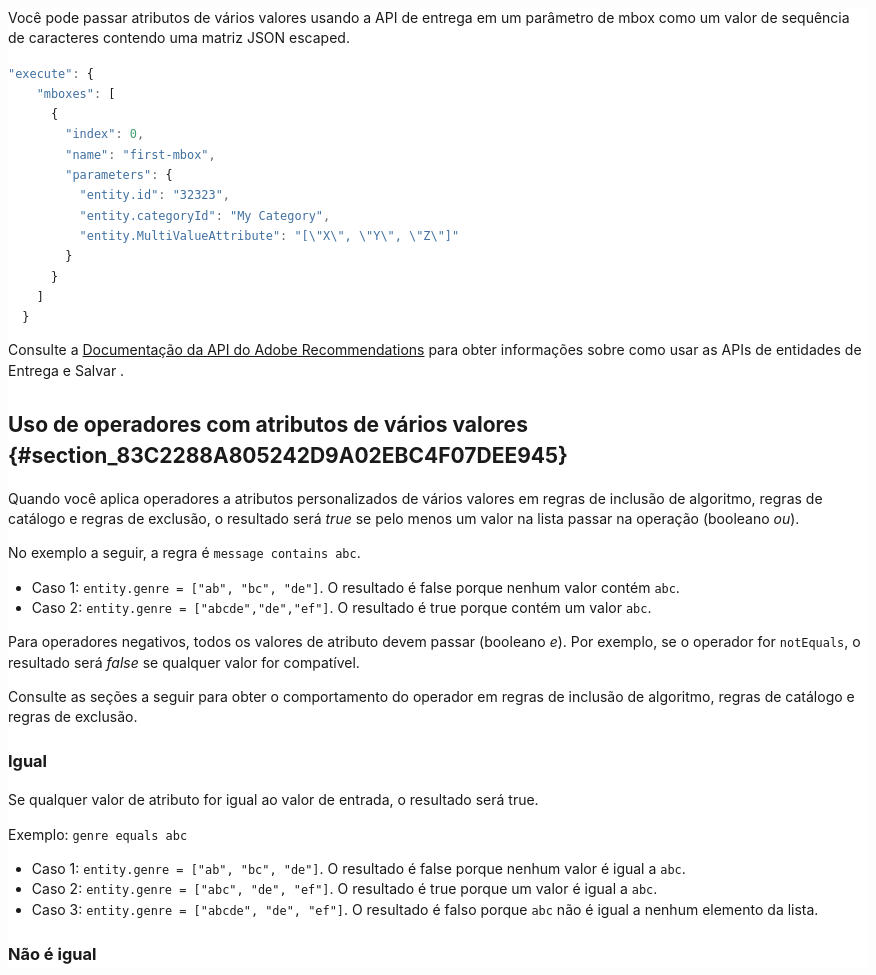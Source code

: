 Você pode passar atributos de vários valores usando a API de entrega em um parâmetro de mbox como um valor de sequência de caracteres contendo uma matriz JSON escaped.

```javascript
"execute": {
    "mboxes": [
      {
        "index": 0,
        "name": "first-mbox",
        "parameters": {
          "entity.id": "32323",
          "entity.categoryId": "My Category",
          "entity.MultiValueAttribute": "[\"X\", \"Y\", \"Z\"]"
        }
      }
    ]
  }
```

Consulte a [Documentação da API do Adobe Recommendations](https://developer.adobe.com/target/implement/recommendations/) para obter informações sobre como usar as APIs de entidades de Entrega e Salvar .

## Uso de operadores com atributos de vários valores {#section_83C2288A805242D9A02EBC4F07DEE945}

Quando você aplica operadores a atributos personalizados de vários valores em regras de inclusão de algoritmo, regras de catálogo e regras de exclusão, o resultado será *true* se pelo menos um valor na lista passar na operação (booleano *ou*).

No exemplo a seguir, a regra é  `message contains abc`.

* Caso 1: `entity.genre = ["ab", "bc", "de"]`. O resultado é false porque nenhum valor contém `abc`.
* Caso 2: `entity.genre = ["abcde","de","ef"]`. O resultado é true porque contém um valor `abc`.

Para operadores negativos, todos os valores de atributo devem passar (booleano *e*). Por exemplo, se o operador for  `notEquals`, o resultado será *false* se qualquer valor for compatível.

Consulte as seções a seguir para obter o comportamento do operador em regras de inclusão de algoritmo, regras de catálogo e regras de exclusão.

### Igual

Se qualquer valor de atributo for igual ao valor de entrada, o resultado será true.

Exemplo: `genre equals abc`

* Caso 1: `entity.genre = ["ab", "bc", "de"]`. O resultado é false porque nenhum valor é igual a `abc`.
* Caso 2: `entity.genre = ["abc", "de", "ef"]`. O resultado é true porque um valor é igual a `abc`.
* Caso 3: `entity.genre = ["abcde", "de", "ef"]`. O resultado é falso porque `abc` não é igual a nenhum elemento da lista.

### Não é igual
